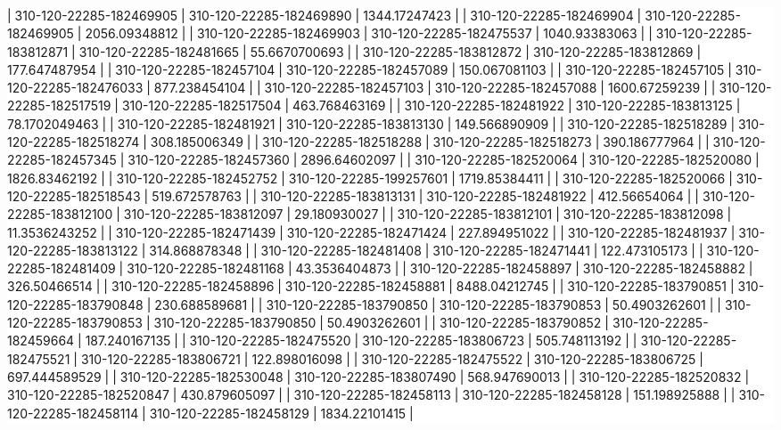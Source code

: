 | 310-120-22285-182469905 | 310-120-22285-182469890 | 1344.17247423 |
| 310-120-22285-182469904 | 310-120-22285-182469905 | 2056.09348812 |
| 310-120-22285-182469903 | 310-120-22285-182475537 | 1040.93383063 |
| 310-120-22285-183812871 | 310-120-22285-182481665 | 55.6670700693 |
| 310-120-22285-183812872 | 310-120-22285-183812869 | 177.647487954 |
| 310-120-22285-182457104 | 310-120-22285-182457089 | 150.067081103 |
| 310-120-22285-182457105 | 310-120-22285-182476033 | 877.238454104 |
| 310-120-22285-182457103 | 310-120-22285-182457088 | 1600.67259239 |
| 310-120-22285-182517519 | 310-120-22285-182517504 | 463.768463169 |
| 310-120-22285-182481922 | 310-120-22285-183813125 | 78.1702049463 |
| 310-120-22285-182481921 | 310-120-22285-183813130 | 149.566890909 |
| 310-120-22285-182518289 | 310-120-22285-182518274 | 308.185006349 |
| 310-120-22285-182518288 | 310-120-22285-182518273 | 390.186777964 |
| 310-120-22285-182457345 | 310-120-22285-182457360 | 2896.64602097 |
| 310-120-22285-182520064 | 310-120-22285-182520080 | 1826.83462192 |
| 310-120-22285-182452752 | 310-120-22285-199257601 | 1719.85384411 |
| 310-120-22285-182520066 | 310-120-22285-182518543 | 519.672578763 |
| 310-120-22285-183813131 | 310-120-22285-182481922 | 412.56654064 |
| 310-120-22285-183812100 | 310-120-22285-183812097 | 29.180930027 |
| 310-120-22285-183812101 | 310-120-22285-183812098 | 11.3536243252 |
| 310-120-22285-182471439 | 310-120-22285-182471424 | 227.894951022 |
| 310-120-22285-182481937 | 310-120-22285-183813122 | 314.868878348 |
| 310-120-22285-182481408 | 310-120-22285-182471441 | 122.473105173 |
| 310-120-22285-182481409 | 310-120-22285-182481168 | 43.3536404873 |
| 310-120-22285-182458897 | 310-120-22285-182458882 | 326.50466514 |
| 310-120-22285-182458896 | 310-120-22285-182458881 | 8488.04212745 |
| 310-120-22285-183790851 | 310-120-22285-183790848 | 230.688589681 |
| 310-120-22285-183790850 | 310-120-22285-183790853 | 50.4903262601 |
| 310-120-22285-183790853 | 310-120-22285-183790850 | 50.4903262601 |
| 310-120-22285-183790852 | 310-120-22285-182459664 | 187.240167135 |
| 310-120-22285-182475520 | 310-120-22285-183806723 | 505.748113192 |
| 310-120-22285-182475521 | 310-120-22285-183806721 | 122.898016098 |
| 310-120-22285-182475522 | 310-120-22285-183806725 | 697.444589529 |
| 310-120-22285-182530048 | 310-120-22285-183807490 | 568.947690013 |
| 310-120-22285-182520832 | 310-120-22285-182520847 | 430.879605097 |
| 310-120-22285-182458113 | 310-120-22285-182458128 | 151.198925888 |
| 310-120-22285-182458114 | 310-120-22285-182458129 | 1834.22101415 |